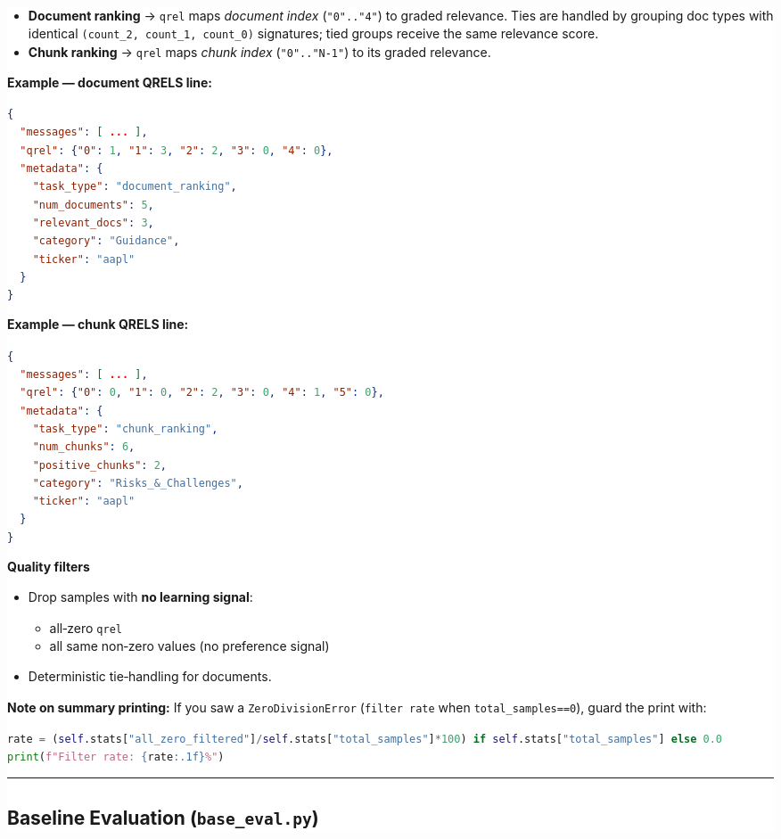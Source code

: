 * **Document ranking** → `qrel` maps *document index* (`"0".."4"`) to graded relevance. Ties are handled by grouping doc types with identical `(count_2, count_1, count_0)` signatures; tied groups receive the same relevance score.
* **Chunk ranking** → `qrel` maps *chunk index* (`"0".."N-1"`) to its graded relevance.

**Example — document QRELS line:**

```json
{
  "messages": [ ... ],
  "qrel": {"0": 1, "1": 3, "2": 2, "3": 0, "4": 0},
  "metadata": {
    "task_type": "document_ranking",
    "num_documents": 5,
    "relevant_docs": 3,
    "category": "Guidance",
    "ticker": "aapl"
  }
}
```

**Example — chunk QRELS line:**

```json
{
  "messages": [ ... ],
  "qrel": {"0": 0, "1": 0, "2": 2, "3": 0, "4": 1, "5": 0},
  "metadata": {
    "task_type": "chunk_ranking",
    "num_chunks": 6,
    "positive_chunks": 2,
    "category": "Risks_&_Challenges",
    "ticker": "aapl"
  }
}
```

**Quality filters**

* Drop samples with **no learning signal**:

  * all‑zero `qrel`
  * all same non‑zero values (no preference signal)
* Deterministic tie‑handling for documents.

**Note on summary printing:** If you saw a `ZeroDivisionError` (`filter rate` when `total_samples==0`), guard the print with:

```python
rate = (self.stats["all_zero_filtered"]/self.stats["total_samples"]*100) if self.stats["total_samples"] else 0.0
print(f"Filter rate: {rate:.1f}%")
```

---

## Baseline Evaluation (`base_eval.py`)
